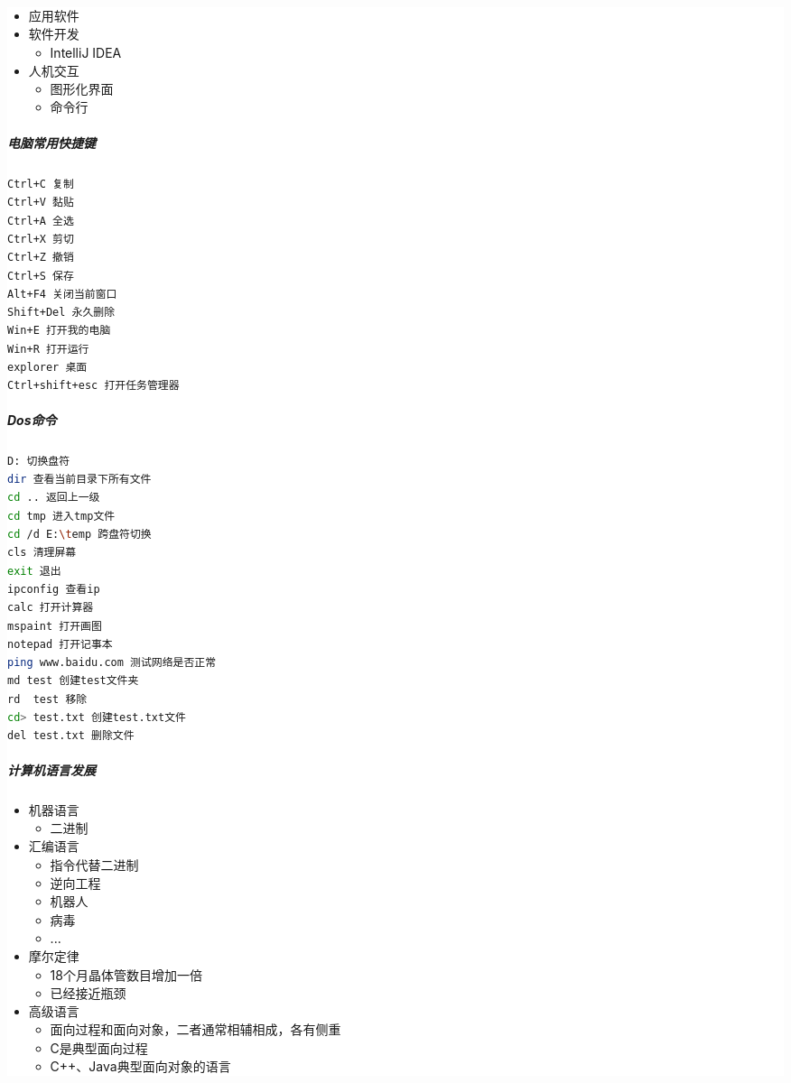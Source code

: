 - 应用软件
- 软件开发
  - IntelliJ IDEA
- 人机交互
  - 图形化界面
  - 命令行

##### 电脑常用快捷键

```
Ctrl+C 复制
Ctrl+V 黏贴
Ctrl+A 全选
Ctrl+X 剪切
Ctrl+Z 撤销
Ctrl+S 保存
Alt+F4 关闭当前窗口
Shift+Del 永久删除
Win+E 打开我的电脑
Win+R 打开运行
explorer 桌面
Ctrl+shift+esc 打开任务管理器
```

##### Dos命令

```bash
D: 切换盘符
dir 查看当前目录下所有文件
cd .. 返回上一级
cd tmp 进入tmp文件
cd /d E:\temp 跨盘符切换
cls 清理屏幕
exit 退出
ipconfig 查看ip
calc 打开计算器
mspaint 打开画图
notepad 打开记事本
ping www.baidu.com 测试网络是否正常
md test 创建test文件夹
rd  test 移除
cd> test.txt 创建test.txt文件
del test.txt 删除文件
```

##### 计算机语言发展

- 机器语言
  - 二进制
- 汇编语言
  - 指令代替二进制
  - 逆向工程
  - 机器人
  - 病毒
  - ...
- 摩尔定律
  - 18个月晶体管数目增加一倍
  - 已经接近瓶颈
- 高级语言
  - 面向过程和面向对象，二者通常相辅相成，各有侧重
  - C是典型面向过程
  - C++、Java典型面向对象的语言
